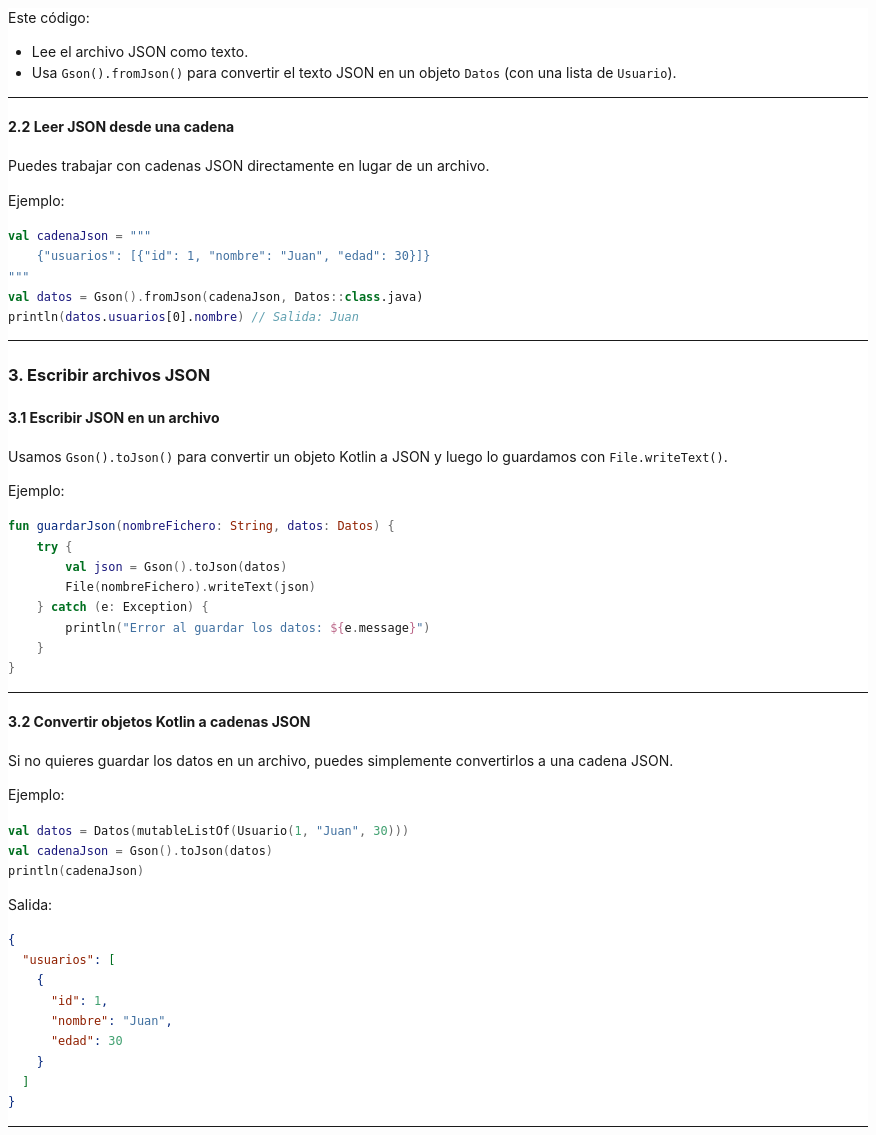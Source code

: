 Este código:
- Lee el archivo JSON como texto.
- Usa `Gson().fromJson()` para convertir el texto JSON en un objeto `Datos` (con una lista de `Usuario`).

---

#### **2.2 Leer JSON desde una cadena**

Puedes trabajar con cadenas JSON directamente en lugar de un archivo. 

Ejemplo:
```kotlin
val cadenaJson = """
    {"usuarios": [{"id": 1, "nombre": "Juan", "edad": 30}]}
"""
val datos = Gson().fromJson(cadenaJson, Datos::class.java)
println(datos.usuarios[0].nombre) // Salida: Juan
```

---

### **3. Escribir archivos JSON**

#### **3.1 Escribir JSON en un archivo**

Usamos `Gson().toJson()` para convertir un objeto Kotlin a JSON y luego lo guardamos con `File.writeText()`.

Ejemplo:

```kotlin
fun guardarJson(nombreFichero: String, datos: Datos) {
    try {
        val json = Gson().toJson(datos)
        File(nombreFichero).writeText(json)
    } catch (e: Exception) {
        println("Error al guardar los datos: ${e.message}")
    }
}
```

---

#### **3.2 Convertir objetos Kotlin a cadenas JSON**

Si no quieres guardar los datos en un archivo, puedes simplemente convertirlos a una cadena JSON.

Ejemplo:
```kotlin
val datos = Datos(mutableListOf(Usuario(1, "Juan", 30)))
val cadenaJson = Gson().toJson(datos)
println(cadenaJson)
```

Salida:
```json
{
  "usuarios": [
    {
      "id": 1,
      "nombre": "Juan",
      "edad": 30
    }
  ]
}
```

---